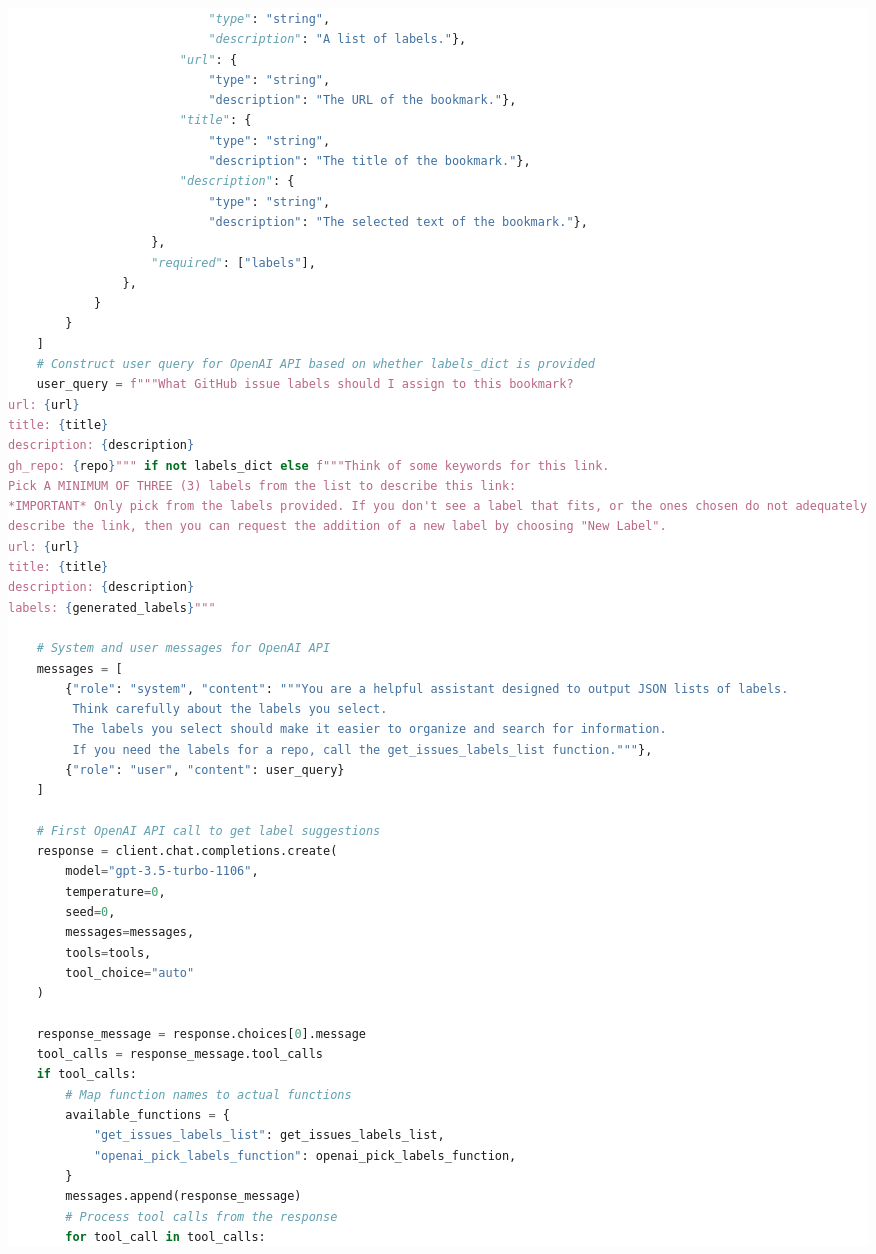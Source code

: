 ```python
                            "type": "string",
                            "description": "A list of labels."},
                        "url": {
                            "type": "string",
                            "description": "The URL of the bookmark."},
                        "title": {
                            "type": "string",
                            "description": "The title of the bookmark."},
                        "description": {
                            "type": "string",
                            "description": "The selected text of the bookmark."},
                    },
                    "required": ["labels"],
                },
            }
        }
    ]
    # Construct user query for OpenAI API based on whether labels_dict is provided
    user_query = f"""What GitHub issue labels should I assign to this bookmark?
url: {url}
title: {title}
description: {description}
gh_repo: {repo}""" if not labels_dict else f"""Think of some keywords for this link.
Pick A MINIMUM OF THREE (3) labels from the list to describe this link:
*IMPORTANT* Only pick from the labels provided. If you don't see a label that fits, or the ones chosen do not adequately describe the link, then you can request the addition of a new label by choosing "New Label".
url: {url}
title: {title}
description: {description}
labels: {generated_labels}"""

    # System and user messages for OpenAI API
    messages = [
        {"role": "system", "content": """You are a helpful assistant designed to output JSON lists of labels.
         Think carefully about the labels you select.
         The labels you select should make it easier to organize and search for information.
         If you need the labels for a repo, call the get_issues_labels_list function."""},
        {"role": "user", "content": user_query}
    ]

    # First OpenAI API call to get label suggestions
    response = client.chat.completions.create(
        model="gpt-3.5-turbo-1106",
        temperature=0,
        seed=0,
        messages=messages,
        tools=tools,
        tool_choice="auto"
    )
    
    response_message = response.choices[0].message
    tool_calls = response_message.tool_calls
    if tool_calls:
        # Map function names to actual functions
        available_functions = {
            "get_issues_labels_list": get_issues_labels_list,
            "openai_pick_labels_function": openai_pick_labels_function,  
        }
        messages.append(response_message)
        # Process tool calls from the response
        for tool_call in tool_calls:
```